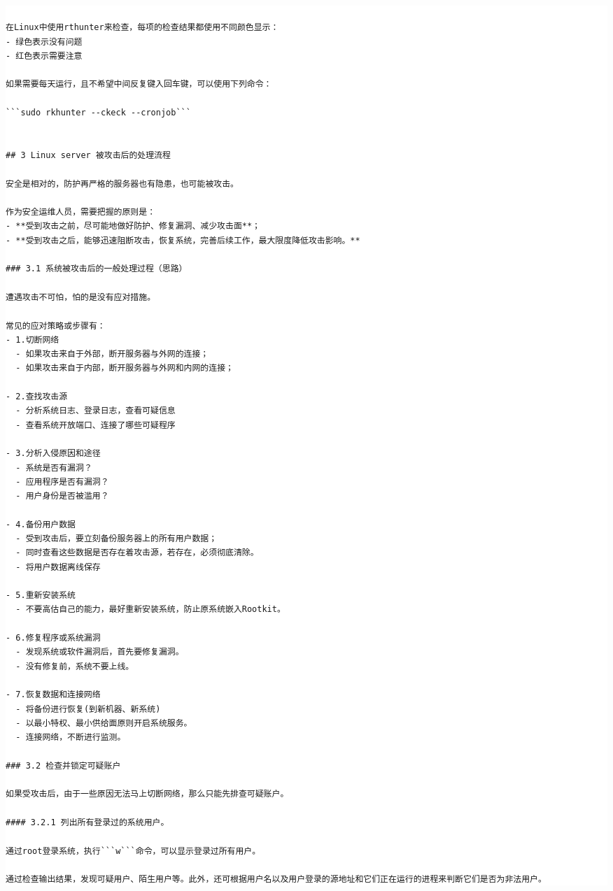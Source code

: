 ```

在Linux中使用rthunter来检查，每项的检查结果都使用不同颜色显示：
- 绿色表示没有问题
- 红色表示需要注意

如果需要每天运行，且不希望中间反复键入回车键，可以使用下列命令：

```sudo rkhunter --ckeck --cronjob```


## 3 Linux server 被攻击后的处理流程

安全是相对的，防护再严格的服务器也有隐患，也可能被攻击。

作为安全运维人员，需要把握的原则是：
- **受到攻击之前，尽可能地做好防护、修复漏洞、减少攻击面**；
- **受到攻击之后，能够迅速阻断攻击，恢复系统，完善后续工作，最大限度降低攻击影响。**

### 3.1 系统被攻击后的一般处理过程（思路）

遭遇攻击不可怕，怕的是没有应对措施。

常见的应对策略或步骤有：
- 1.切断网络
  - 如果攻击来自于外部，断开服务器与外网的连接；
  - 如果攻击来自于内部，断开服务器与外网和内网的连接；

- 2.查找攻击源
  - 分析系统日志、登录日志，查看可疑信息
  - 查看系统开放端口、连接了哪些可疑程序

- 3.分析入侵原因和途径
  - 系统是否有漏洞？
  - 应用程序是否有漏洞？
  - 用户身份是否被滥用？

- 4.备份用户数据
  - 受到攻击后，要立刻备份服务器上的所有用户数据；
  - 同时查看这些数据是否存在着攻击源，若存在，必须彻底清除。
  - 将用户数据离线保存

- 5.重新安装系统
  - 不要高估自己的能力，最好重新安装系统，防止原系统嵌入Rootkit。

- 6.修复程序或系统漏洞
  - 发现系统或软件漏洞后，首先要修复漏洞。
  - 没有修复前，系统不要上线。
  
- 7.恢复数据和连接网络
  - 将备份进行恢复(到新机器、新系统)
  - 以最小特权、最小供给面原则开启系统服务。
  - 连接网络，不断进行监测。

### 3.2 检查并锁定可疑账户

如果受攻击后，由于一些原因无法马上切断网络，那么只能先排查可疑账户。

#### 3.2.1 列出所有登录过的系统用户。

通过root登录系统，执行```w```命令，可以显示登录过所有用户。

通过检查输出结果，发现可疑用户、陌生用户等。此外，还可根据用户名以及用户登录的源地址和它们正在运行的进程来判断它们是否为非法用户。

```